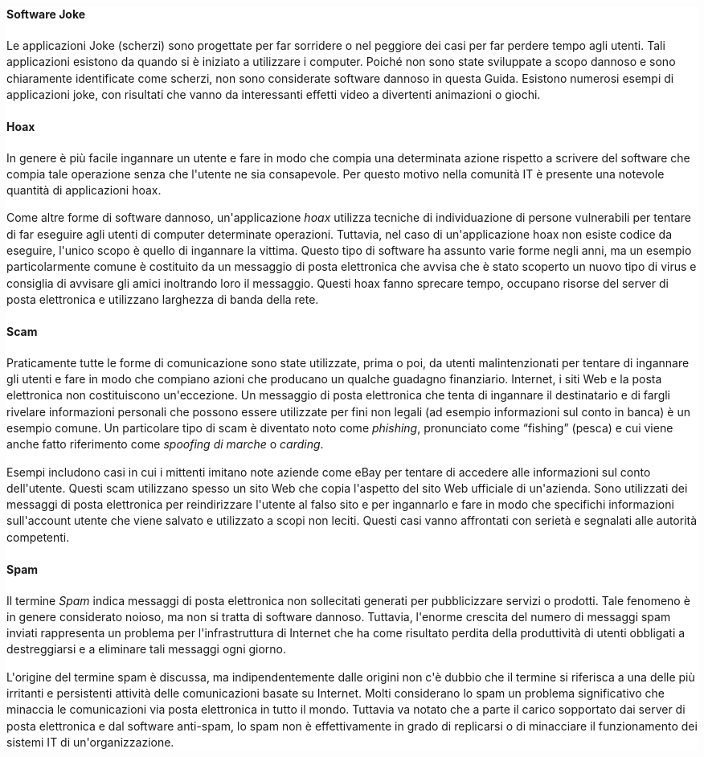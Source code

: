 #### Software Joke

Le applicazioni Joke (scherzi) sono progettate per far sorridere o nel peggiore dei casi per far perdere tempo agli utenti. Tali applicazioni esistono da quando si è iniziato a utilizzare i computer. Poiché non sono state sviluppate a scopo dannoso e sono chiaramente identificate come scherzi, non sono considerate software dannoso in questa Guida. Esistono numerosi esempi di applicazioni joke, con risultati che vanno da interessanti effetti video a divertenti animazioni o giochi.

#### Hoax

In genere è più facile ingannare un utente e fare in modo che compia una determinata azione rispetto a scrivere del software che compia tale operazione senza che l'utente ne sia consapevole. Per questo motivo nella comunità IT è presente una notevole quantità di applicazioni hoax.

Come altre forme di software dannoso, un'applicazione *hoax* utilizza tecniche di individuazione di persone vulnerabili per tentare di far eseguire agli utenti di computer determinate operazioni. Tuttavia, nel caso di un'applicazione hoax non esiste codice da eseguire, l'unico scopo è quello di ingannare la vittima. Questo tipo di software ha assunto varie forme negli anni, ma un esempio particolarmente comune è costituito da un messaggio di posta elettronica che avvisa che è stato scoperto un nuovo tipo di virus e consiglia di avvisare gli amici inoltrando loro il messaggio. Questi hoax fanno sprecare tempo, occupano risorse del server di posta elettronica e utilizzano larghezza di banda della rete.

#### Scam

Praticamente tutte le forme di comunicazione sono state utilizzate, prima o poi, da utenti malintenzionati per tentare di ingannare gli utenti e fare in modo che compiano azioni che producano un qualche guadagno finanziario. Internet, i siti Web e la posta elettronica non costituiscono un'eccezione. Un messaggio di posta elettronica che tenta di ingannare il destinatario e di fargli rivelare informazioni personali che possono essere utilizzate per fini non legali (ad esempio informazioni sul conto in banca) è un esempio comune. Un particolare tipo di scam è diventato noto come *phishing*, pronunciato come “fishing” (pesca) e cui viene anche fatto riferimento come *spoofing di marche* o *carding*.

Esempi includono casi in cui i mittenti imitano note aziende come eBay per tentare di accedere alle informazioni sul conto dell'utente. Questi scam utilizzano spesso un sito Web che copia l'aspetto del sito Web ufficiale di un'azienda. Sono utilizzati dei messaggi di posta elettronica per reindirizzare l'utente al falso sito e per ingannarlo e fare in modo che specifichi informazioni sull'account utente che viene salvato e utilizzato a scopi non leciti. Questi casi vanno affrontati con serietà e segnalati alle autorità competenti.

#### Spam

Il termine *Spam* indica messaggi di posta elettronica non sollecitati generati per pubblicizzare servizi o prodotti. Tale fenomeno è in genere considerato noioso, ma non si tratta di software dannoso. Tuttavia, l'enorme crescita del numero di messaggi spam inviati rappresenta un problema per l'infrastruttura di Internet che ha come risultato perdita della produttività di utenti obbligati a destreggiarsi e a eliminare tali messaggi ogni giorno.

L'origine del termine spam è discussa, ma indipendentemente dalle origini non c'è dubbio che il termine si riferisca a una delle più irritanti e persistenti attività delle comunicazioni basate su Internet. Molti considerano lo spam un problema significativo che minaccia le comunicazioni via posta elettronica in tutto il mondo. Tuttavia va notato che a parte il carico sopportato dai server di posta elettronica e dal software anti-spam, lo spam non è effettivamente in grado di replicarsi o di minacciare il funzionamento dei sistemi IT di un'organizzazione.
